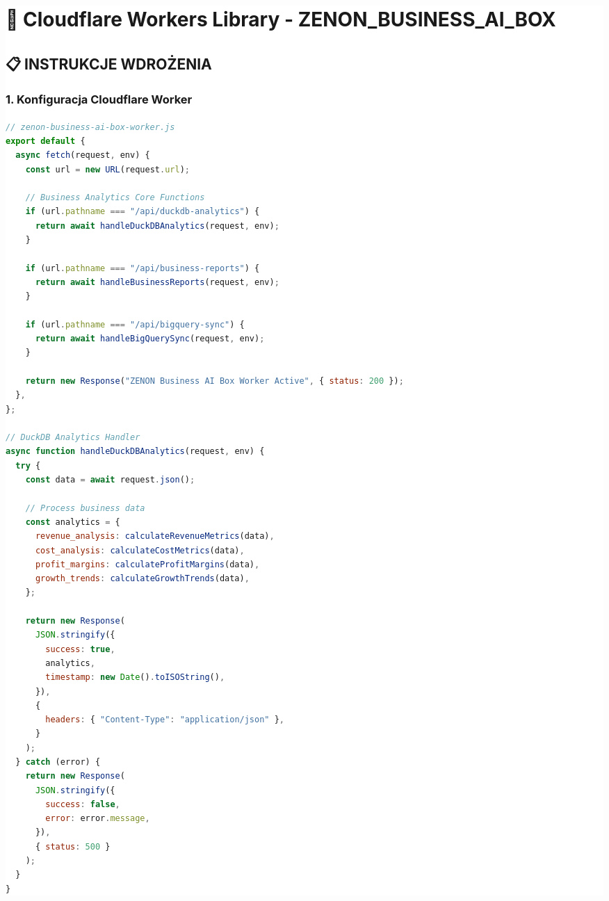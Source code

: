 # 🔧 Cloudflare Workers Library - ZENON_BUSINESS_AI_BOX

## 📋 INSTRUKCJE WDROŻENIA

### 1. Konfiguracja Cloudflare Worker

```javascript
// zenon-business-ai-box-worker.js
export default {
  async fetch(request, env) {
    const url = new URL(request.url);

    // Business Analytics Core Functions
    if (url.pathname === "/api/duckdb-analytics") {
      return await handleDuckDBAnalytics(request, env);
    }

    if (url.pathname === "/api/business-reports") {
      return await handleBusinessReports(request, env);
    }

    if (url.pathname === "/api/bigquery-sync") {
      return await handleBigQuerySync(request, env);
    }

    return new Response("ZENON Business AI Box Worker Active", { status: 200 });
  },
};

// DuckDB Analytics Handler
async function handleDuckDBAnalytics(request, env) {
  try {
    const data = await request.json();

    // Process business data
    const analytics = {
      revenue_analysis: calculateRevenueMetrics(data),
      cost_analysis: calculateCostMetrics(data),
      profit_margins: calculateProfitMargins(data),
      growth_trends: calculateGrowthTrends(data),
    };

    return new Response(
      JSON.stringify({
        success: true,
        analytics,
        timestamp: new Date().toISOString(),
      }),
      {
        headers: { "Content-Type": "application/json" },
      }
    );
  } catch (error) {
    return new Response(
      JSON.stringify({
        success: false,
        error: error.message,
      }),
      { status: 500 }
    );
  }
}
```